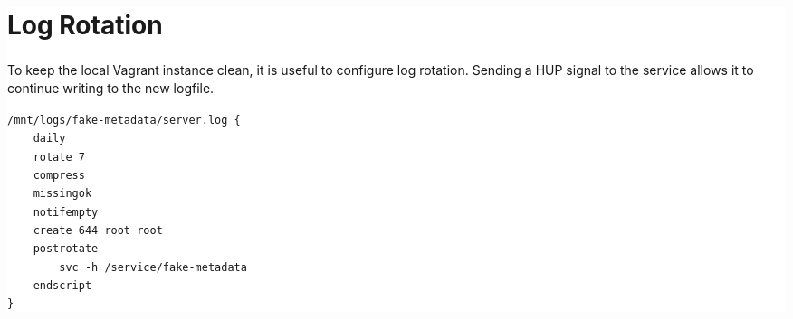 # Log Rotation

To keep the local Vagrant instance clean, it is useful to configure log rotation.  Sending a HUP
signal to the service allows it to continue writing to the new logfile.

```shell
/mnt/logs/fake-metadata/server.log {
    daily
    rotate 7
    compress
    missingok
    notifempty
    create 644 root root
    postrotate
        svc -h /service/fake-metadata
    endscript
}
```
